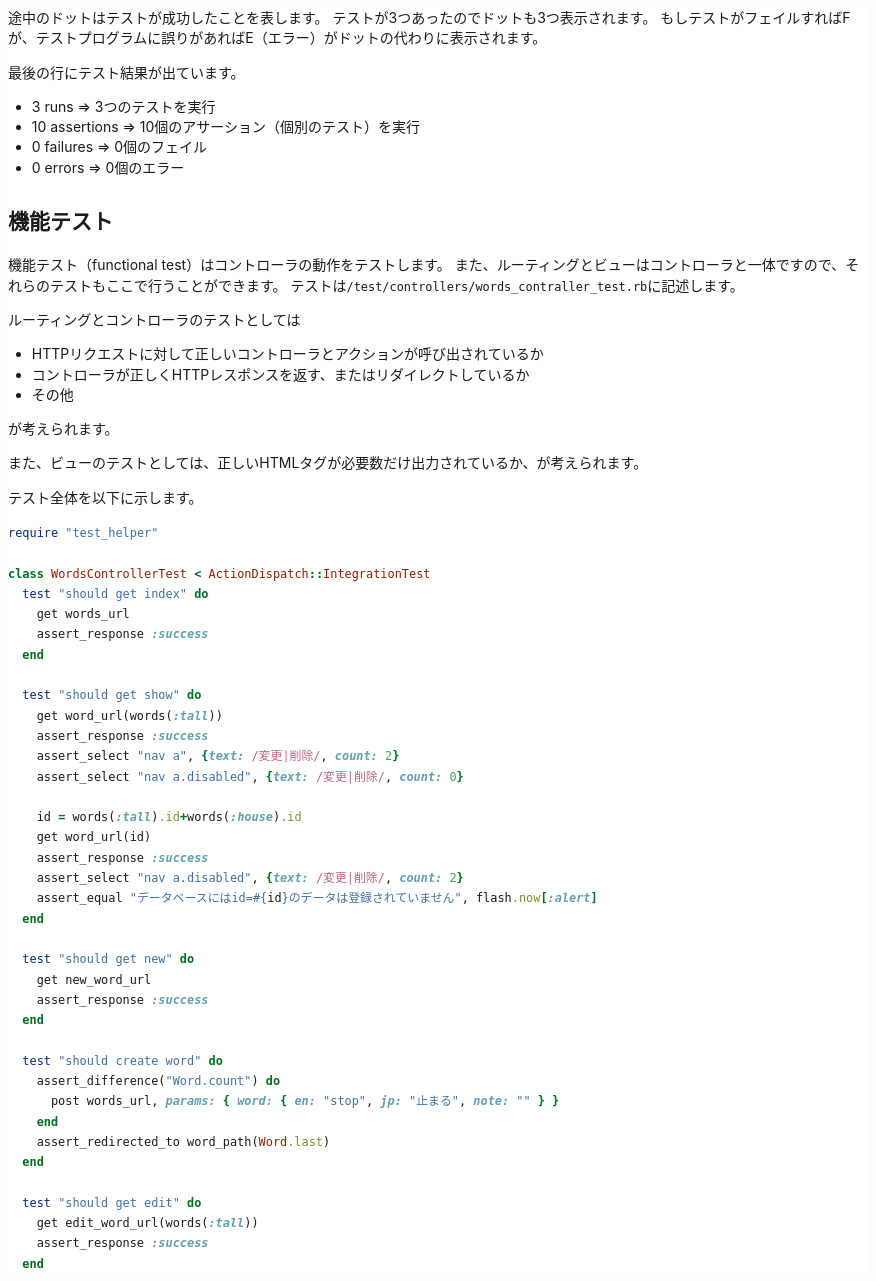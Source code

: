途中のドットはテストが成功したことを表します。
テストが3つあったのでドットも3つ表示されます。
もしテストがフェイルすればFが、テストプログラムに誤りがあればE（エラー）がドットの代わりに表示されます。

最後の行にテスト結果が出ています。

- 3 runs ⇒ 3つのテストを実行
- 10 assertions ⇒ 10個のアサーション（個別のテスト）を実行
- 0 failures ⇒ 0個のフェイル
- 0 errors ⇒ 0個のエラー

## 機能テスト

機能テスト（functional test）はコントローラの動作をテストします。
また、ルーティングとビューはコントローラと一体ですので、それらのテストもここで行うことができます。
テストは`/test/controllers/words_contraller_test.rb`に記述します。

ルーティングとコントローラのテストとしては

- HTTPリクエストに対して正しいコントローラとアクションが呼び出されているか
- コントローラが正しくHTTPレスポンスを返す、またはリダイレクトしているか
- その他

が考えられます。

また、ビューのテストとしては、正しいHTMLタグが必要数だけ出力されているか、が考えられます。

テスト全体を以下に示します。

```ruby
require "test_helper"

class WordsControllerTest < ActionDispatch::IntegrationTest
  test "should get index" do
    get words_url
    assert_response :success
  end

  test "should get show" do
    get word_url(words(:tall))
    assert_response :success
    assert_select "nav a", {text: /変更|削除/, count: 2}
    assert_select "nav a.disabled", {text: /変更|削除/, count: 0}

    id = words(:tall).id+words(:house).id
    get word_url(id)
    assert_response :success
    assert_select "nav a.disabled", {text: /変更|削除/, count: 2}
    assert_equal "データベースにはid=#{id}のデータは登録されていません", flash.now[:alert]
  end

  test "should get new" do
    get new_word_url
    assert_response :success
  end

  test "should create word" do
    assert_difference("Word.count") do
      post words_url, params: { word: { en: "stop", jp: "止まる", note: "" } }
    end
    assert_redirected_to word_path(Word.last)
  end

  test "should get edit" do
    get edit_word_url(words(:tall))
    assert_response :success
  end
```